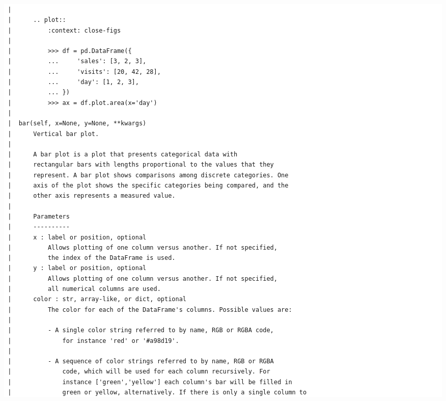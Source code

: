      |      
     |      .. plot::
     |          :context: close-figs
     |      
     |          >>> df = pd.DataFrame({
     |          ...     'sales': [3, 2, 3],
     |          ...     'visits': [20, 42, 28],
     |          ...     'day': [1, 2, 3],
     |          ... })
     |          >>> ax = df.plot.area(x='day')
     |  
     |  bar(self, x=None, y=None, **kwargs)
     |      Vertical bar plot.
     |      
     |      A bar plot is a plot that presents categorical data with
     |      rectangular bars with lengths proportional to the values that they
     |      represent. A bar plot shows comparisons among discrete categories. One
     |      axis of the plot shows the specific categories being compared, and the
     |      other axis represents a measured value.
     |      
     |      Parameters
     |      ----------
     |      x : label or position, optional
     |          Allows plotting of one column versus another. If not specified,
     |          the index of the DataFrame is used.
     |      y : label or position, optional
     |          Allows plotting of one column versus another. If not specified,
     |          all numerical columns are used.
     |      color : str, array-like, or dict, optional
     |          The color for each of the DataFrame's columns. Possible values are:
     |      
     |          - A single color string referred to by name, RGB or RGBA code,
     |              for instance 'red' or '#a98d19'.
     |      
     |          - A sequence of color strings referred to by name, RGB or RGBA
     |              code, which will be used for each column recursively. For
     |              instance ['green','yellow'] each column's bar will be filled in
     |              green or yellow, alternatively. If there is only a single column to
